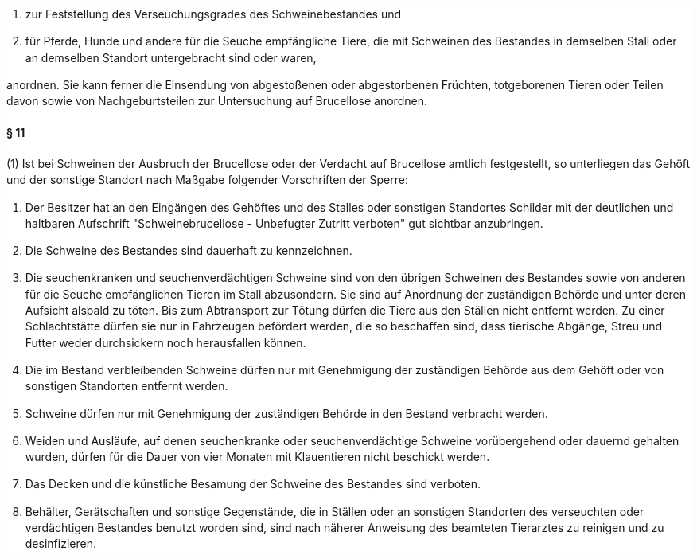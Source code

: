 1.  zur Feststellung des Verseuchungsgrades des Schweinebestandes und


2.  für Pferde, Hunde und andere für die Seuche empfängliche Tiere, die
    mit Schweinen des Bestandes in demselben Stall oder an demselben
    Standort untergebracht sind oder waren,



anordnen. Sie kann ferner die Einsendung von abgestoßenen oder
abgestorbenen Früchten, totgeborenen Tieren oder Teilen davon sowie
von Nachgeburtsteilen zur Untersuchung auf Brucellose anordnen.


#### § 11

(1) Ist bei Schweinen der Ausbruch der Brucellose oder der Verdacht
auf Brucellose amtlich festgestellt, so unterliegen das Gehöft und der
sonstige Standort nach Maßgabe folgender Vorschriften der Sperre:

1.  Der Besitzer hat an den Eingängen des Gehöftes und des Stalles oder
    sonstigen Standortes Schilder mit der deutlichen und haltbaren
    Aufschrift "Schweinebrucellose - Unbefugter Zutritt verboten" gut
    sichtbar anzubringen.


2.  Die Schweine des Bestandes sind dauerhaft zu kennzeichnen.


3.  Die seuchenkranken und seuchenverdächtigen Schweine sind von den
    übrigen Schweinen des Bestandes sowie von anderen für die Seuche
    empfänglichen Tieren im Stall abzusondern. Sie sind auf Anordnung der
    zuständigen Behörde und unter deren Aufsicht alsbald zu töten. Bis zum
    Abtransport zur Tötung dürfen die Tiere aus den Ställen nicht entfernt
    werden. Zu einer Schlachtstätte dürfen sie nur in Fahrzeugen befördert
    werden, die so beschaffen sind, dass tierische Abgänge, Streu und
    Futter weder durchsickern noch herausfallen können.


4.  Die im Bestand verbleibenden Schweine dürfen nur mit Genehmigung der
    zuständigen Behörde aus dem Gehöft oder von sonstigen Standorten
    entfernt werden.


5.  Schweine dürfen nur mit Genehmigung der zuständigen Behörde in den
    Bestand verbracht werden.


6.  Weiden und Ausläufe, auf denen seuchenkranke oder seuchenverdächtige
    Schweine vorübergehend oder dauernd gehalten wurden, dürfen für die
    Dauer von vier Monaten mit Klauentieren nicht beschickt werden.


7.  Das Decken und die künstliche Besamung der Schweine des Bestandes sind
    verboten.


8.  Behälter, Gerätschaften und sonstige Gegenstände, die in Ställen oder
    an sonstigen Standorten des verseuchten oder verdächtigen Bestandes
    benutzt worden sind, sind nach näherer Anweisung des beamteten
    Tierarztes zu reinigen und zu desinfizieren.
